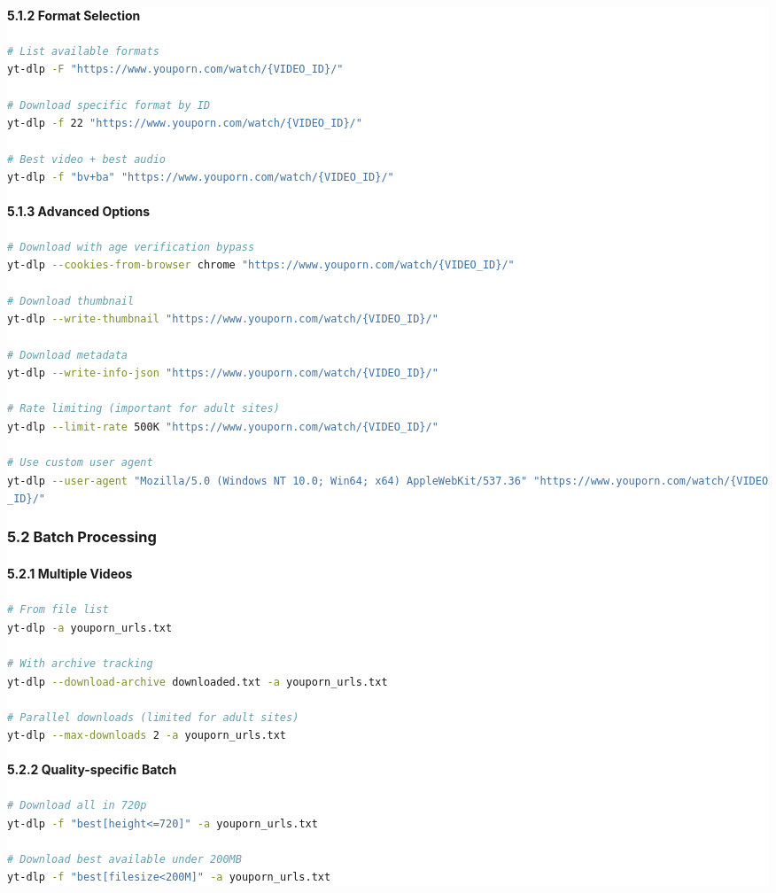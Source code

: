 #### 5.1.2 Format Selection
```bash
# List available formats
yt-dlp -F "https://www.youporn.com/watch/{VIDEO_ID}/"

# Download specific format by ID
yt-dlp -f 22 "https://www.youporn.com/watch/{VIDEO_ID}/"

# Best video + best audio
yt-dlp -f "bv+ba" "https://www.youporn.com/watch/{VIDEO_ID}/"
```

#### 5.1.3 Advanced Options
```bash
# Download with age verification bypass
yt-dlp --cookies-from-browser chrome "https://www.youporn.com/watch/{VIDEO_ID}/"

# Download thumbnail
yt-dlp --write-thumbnail "https://www.youporn.com/watch/{VIDEO_ID}/"

# Download metadata
yt-dlp --write-info-json "https://www.youporn.com/watch/{VIDEO_ID}/"

# Rate limiting (important for adult sites)
yt-dlp --limit-rate 500K "https://www.youporn.com/watch/{VIDEO_ID}/"

# Use custom user agent
yt-dlp --user-agent "Mozilla/5.0 (Windows NT 10.0; Win64; x64) AppleWebKit/537.36" "https://www.youporn.com/watch/{VIDEO_ID}/"
```

### 5.2 Batch Processing

#### 5.2.1 Multiple Videos
```bash
# From file list
yt-dlp -a youporn_urls.txt

# With archive tracking
yt-dlp --download-archive downloaded.txt -a youporn_urls.txt

# Parallel downloads (limited for adult sites)
yt-dlp --max-downloads 2 -a youporn_urls.txt
```

#### 5.2.2 Quality-specific Batch
```bash
# Download all in 720p
yt-dlp -f "best[height<=720]" -a youporn_urls.txt

# Download best available under 200MB
yt-dlp -f "best[filesize<200M]" -a youporn_urls.txt
```
